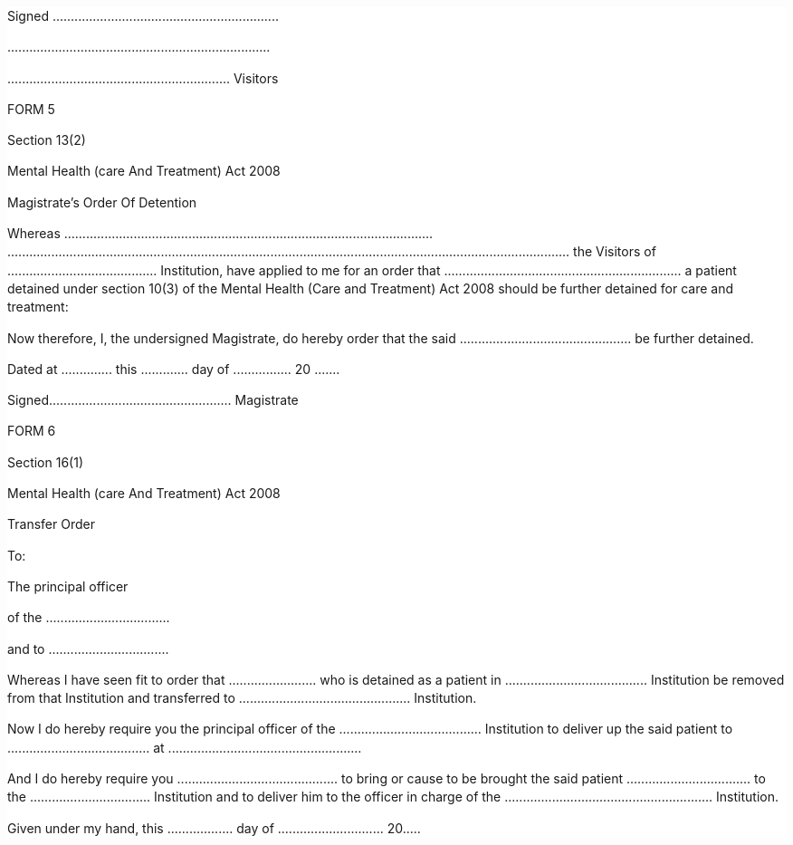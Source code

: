 Signed ..............................................................

........................................................................

.............................................................
Visitors

FORM 5

Section 13(2)

Mental Health (care And Treatment) Act 2008

Magistrate’s Order Of Detention

Whereas ……............................................................................................... .......................................................................................................................................................... the Visitors of ......................................... Institution, have applied to me for an order that ................................................................. a patient detained under section 10(3) of the Mental Health (Care and Treatment) Act 2008 should be further detained for care and treatment:

Now therefore, I, the undersigned Magistrate, do hereby order that the said ............................................... be further detained.

Dated at .............. this ............. day of ................ 20 .......

Signed..................................................
Magistrate

FORM 6

Section 16(1)

Mental Health (care And Treatment) Act 2008

Transfer Order

To:

The principal officer

of the ..................................

and to .................................

Whereas I have seen fit to order that ........................ who is detained as a patient in ....................................... Institution be removed from that Institution and transferred to ............................................... Institution.

Now I do hereby require you the principal officer of the ....................................... Institution to deliver up the said patient to ....................................... at .....................................................

And I do hereby require you ............................................ to bring or cause to be brought the said patient .................................. to the ................................. Institution and to deliver him to the officer in charge of the ......................................................... Institution.

Given under my hand, this .................. day of ............................. 20.....

